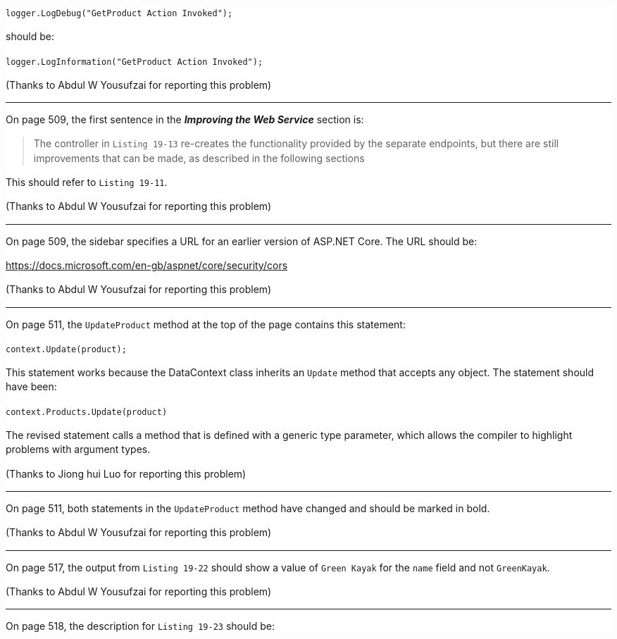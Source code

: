     logger.LogDebug("GetProduct Action Invoked");

should be:

    logger.LogInformation("GetProduct Action Invoked");

(Thanks to Abdul W Yousufzai for reporting this problem)

---

On page 509, the first sentence in the ***Improving the Web Service*** section is:

>   The controller in `Listing 19-13` re-creates the functionality provided by the separate endpoints, but there are 
still improvements that can be made, as described in the following sections

This should refer to `Listing 19-11`.

(Thanks to Abdul W Yousufzai for reporting this problem)

---

On page 509, the sidebar specifies a URL for an earlier version of ASP.NET Core. The URL should be:

https://docs.microsoft.com/en-gb/aspnet/core/security/cors


(Thanks to Abdul W Yousufzai for reporting this problem)

---

On page 511, the `UpdateProduct` method at the top of the page contains this statement:

    context.Update(product);

This statement works because the DataContext class inherits an `Update` method that accepts any object. The statement should have been:

    context.Products.Update(product)

The revised statement calls a method that is defined with a generic type parameter, which allows the compiler to highlight problems with argument types.

(Thanks to Jiong hui Luo for reporting this problem)

---

On page 511, both statements in the `UpdateProduct` method have changed and should be marked in bold.

(Thanks to Abdul W Yousufzai for reporting this problem)

---

On page 517, the output from `Listing 19-22` should show a value of `Green Kayak` for the `name` field and not `GreenKayak`.

(Thanks to Abdul W Yousufzai for reporting this problem)

---

On page 518, the description for `Listing 19-23` should be:
